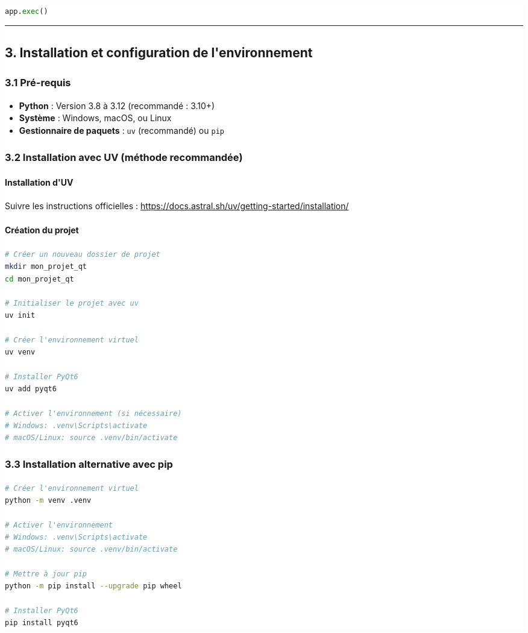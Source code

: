 ```python
app.exec()
```

---

## 3. Installation et configuration de l'environnement

### 3.1 Pré-requis

- **Python** : Version 3.8 à 3.12 (recommandé : 3.10+)
- **Système** : Windows, macOS, ou Linux
- **Gestionnaire de paquets** : `uv` (recommandé) ou `pip`

### 3.2 Installation avec UV (méthode recommandée)

#### Installation d'UV
Suivre les instructions officielles : https://docs.astral.sh/uv/getting-started/installation/

#### Création du projet
```bash
# Créer un nouveau dossier de projet
mkdir mon_projet_qt
cd mon_projet_qt

# Initialiser le projet avec uv
uv init

# Créer l'environnement virtuel
uv venv

# Installer PyQt6
uv add pyqt6

# Activer l'environnement (si nécessaire)
# Windows: .venv\Scripts\activate
# macOS/Linux: source .venv/bin/activate
```

### 3.3 Installation alternative avec pip

```bash
# Créer l'environnement virtuel
python -m venv .venv

# Activer l'environnement
# Windows: .venv\Scripts\activate
# macOS/Linux: source .venv/bin/activate

# Mettre à jour pip
python -m pip install --upgrade pip wheel

# Installer PyQt6
pip install pyqt6
```
